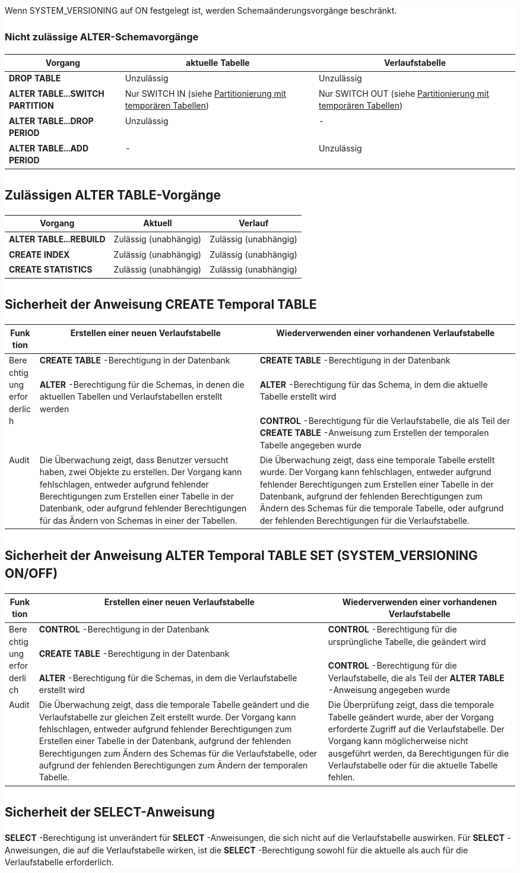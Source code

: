 Wenn SYSTEM_VERSIONING auf ON festgelegt ist, werden Schemaänderungsvorgänge beschränkt.

### <a name="disallowed-alter-schema-operations"></a>Nicht zulässige ALTER-Schemavorgänge

|Vorgang|aktuelle Tabelle|Verlaufstabelle|
|---------------|-------------------|-------------------|
|**DROP TABLE**|Unzulässig|Unzulässig|
|**ALTER TABLE...SWITCH PARTITION**|Nur SWITCH IN (siehe [Partitionierung mit temporären Tabellen](../../relational-databases/tables/partitioning-with-temporal-tables.md))|Nur SWITCH OUT (siehe [Partitionierung mit temporären Tabellen](../../relational-databases/tables/partitioning-with-temporal-tables.md))|
|**ALTER TABLE...DROP PERIOD**|Unzulässig|-|
|**ALTER TABLE...ADD PERIOD**|-|Unzulässig|

## <a name="allowed-alter-table-operations"></a>Zulässigen ALTER TABLE-Vorgänge

|Vorgang|Aktuell|Verlauf|
|---------------|-------------|-------------|
|**ALTER TABLE...REBUILD**|Zulässig (unabhängig)|Zulässig (unabhängig)|
|**CREATE INDEX**|Zulässig (unabhängig)|Zulässig (unabhängig)|
|**CREATE STATISTICS**|Zulässig (unabhängig)|Zulässig (unabhängig)|

## <a name="security-of-the-create-temporal-table-statement"></a>Sicherheit der Anweisung CREATE Temporal TABLE

| Funktion | Erstellen einer neuen Verlaufstabelle | Wiederverwenden einer vorhandenen Verlaufstabelle |
| ------- | ------------------------ | ---------------------------- |
|Berechtigung erforderlich|**CREATE TABLE** -Berechtigung in der Datenbank<br /><br /> **ALTER** -Berechtigung für die Schemas, in denen die aktuellen Tabellen und Verlaufstabellen erstellt werden|**CREATE TABLE** -Berechtigung in der Datenbank<br /><br /> **ALTER** -Berechtigung für das Schema, in dem die aktuelle Tabelle erstellt wird<br /><br /> **CONTROL** -Berechtigung für die Verlaufstabelle, die als Teil der **CREATE TABLE** -Anweisung zum Erstellen der temporalen Tabelle angegeben wurde|
|Audit|Die Überwachung zeigt, dass Benutzer versucht haben, zwei Objekte zu erstellen. Der Vorgang kann fehlschlagen, entweder aufgrund fehlender Berechtigungen zum Erstellen einer Tabelle in der Datenbank, oder aufgrund fehlender Berechtigungen für das Ändern von Schemas in einer der Tabellen.|Die Überwachung zeigt, dass eine temporale Tabelle erstellt wurde. Der Vorgang kann fehlschlagen, entweder aufgrund fehlender Berechtigungen zum Erstellen einer Tabelle in der Datenbank, aufgrund der fehlenden Berechtigungen zum Ändern des Schemas für die temporale Tabelle, oder aufgrund der fehlenden Berechtigungen für die Verlaufstabelle.|

## <a name="security-of-the-alter-temporal-table-set-system_versioning-onoff-statement"></a>Sicherheit der Anweisung ALTER Temporal TABLE SET (SYSTEM_VERSIONING ON/OFF)

| Funktion | Erstellen einer neuen Verlaufstabelle | Wiederverwenden einer vorhandenen Verlaufstabelle |
| ------- | ------------------------ | ---------------------------- |
|Berechtigung erforderlich|**CONTROL** -Berechtigung in der Datenbank<br /><br /> **CREATE TABLE** -Berechtigung in der Datenbank<br /><br /> **ALTER** -Berechtigung für die Schemas, in dem die Verlaufstabelle erstellt wird|**CONTROL** -Berechtigung für die ursprüngliche Tabelle, die geändert wird<br /><br /> **CONTROL** -Berechtigung für die Verlaufstabelle, die als Teil der **ALTER TABLE** -Anweisung angegeben wurde|
|Audit|Die Überwachung zeigt, dass die temporale Tabelle geändert und die Verlaufstabelle zur gleichen Zeit erstellt wurde. Der Vorgang kann fehlschlagen, entweder aufgrund fehlender Berechtigungen zum Erstellen einer Tabelle in der Datenbank, aufgrund der fehlenden Berechtigungen zum Ändern des Schemas für die Verlaufstabelle, oder aufgrund der fehlenden Berechtigungen zum Ändern der temporalen Tabelle.|Die Überprüfung zeigt, dass die temporale Tabelle geändert wurde, aber der Vorgang erforderte Zugriff auf die Verlaufstabelle. Der Vorgang kann möglicherweise nicht ausgeführt werden, da Berechtigungen für die Verlaufstabelle oder für die aktuelle Tabelle fehlen.|

## <a name="security-of-select-statement"></a>Sicherheit der SELECT-Anweisung

**SELECT** -Berechtigung ist unverändert für **SELECT** -Anweisungen, die sich nicht auf die Verlaufstabelle auswirken. Für **SELECT** -Anweisungen, die auf die Verlaufstabelle wirken, ist die **SELECT** -Berechtigung sowohl für die aktuelle als auch für die Verlaufstabelle erforderlich.

